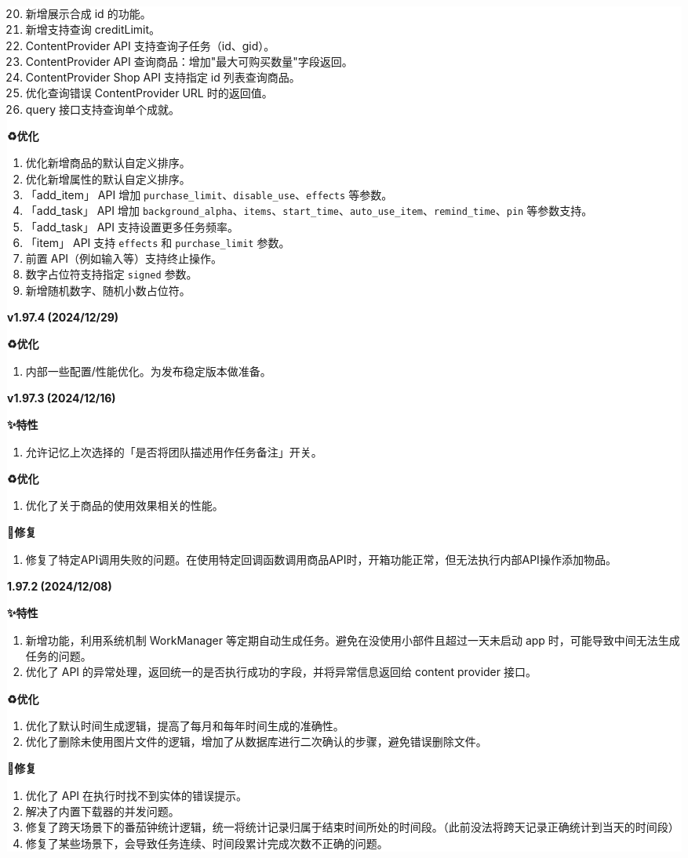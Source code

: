 20. 新增展示合成 id 的功能。
21. 新增支持查询 creditLimit。
22. ContentProvider API 支持查询子任务（id、gid）。
23. ContentProvider API 查询商品：增加"最大可购买数量"字段返回。
24. ContentProvider Shop API 支持指定 id 列表查询商品。
25. 优化查询错误 ContentProvider URL 时的返回值。
26. query 接口支持查询单个成就。


**♻️优化**

1. 优化新增商品的默认自定义排序。
2. 优化新增属性的默认自定义排序。
3. 「add_item」 API 增加 `purchase_limit`、`disable_use`、`effects` 等参数。
4. 「add_task」 API 增加 `background_alpha`、`items`、`start_time`、`auto_use_item`、`remind_time`、`pin` 等参数支持。
5. 「add_task」 API 支持设置更多任务频率。
6. 「item」 API 支持 `effects` 和 `purchase_limit` 参数。
7. 前置 API（例如输入等）支持终止操作。
8. 数字占位符支持指定 `signed` 参数。
9. 新增随机数字、随机小数占位符。

**v1.97.4 (2024/12/29)**

**♻️优化**

1. 内部一些配置/性能优化。为发布稳定版本做准备。

**v1.97.3 (2024/12/16)**

**✨特性**

1. 允许记忆上次选择的「是否将团队描述用作任务备注」开关。

**♻️优化**

1. 优化了关于商品的使用效果相关的性能。


**🐛修复**

1. 修复了特定API调用失败的问题。在使用特定回调函数调用商品API时，开箱功能正常，但无法执行内部API操作添加物品。

**1.97.2 (2024/12/08)**

**✨特性**

1. 新增功能，利用系统机制 WorkManager 等定期自动生成任务。避免在没使用小部件且超过一天未启动 app 时，可能导致中间无法生成任务的问题。
2. 优化了 API 的异常处理，返回统一的是否执行成功的字段，并将异常信息返回给 content provider 接口。


**♻️优化**

1. 优化了默认时间生成逻辑，提高了每月和每年时间生成的准确性。
2. 优化了删除未使用图片文件的逻辑，增加了从数据库进行二次确认的步骤，避免错误删除文件。

**🐛修复**

1. 优化了 API 在执行时找不到实体的错误提示。
2. 解决了内置下载器的并发问题。
3. 修复了跨天场景下的番茄钟统计逻辑，统一将统计记录归属于结束时间所处的时间段。（此前没法将跨天记录正确统计到当天的时间段）
4. 修复了某些场景下，会导致任务连续、时间段累计完成次数不正确的问题。
